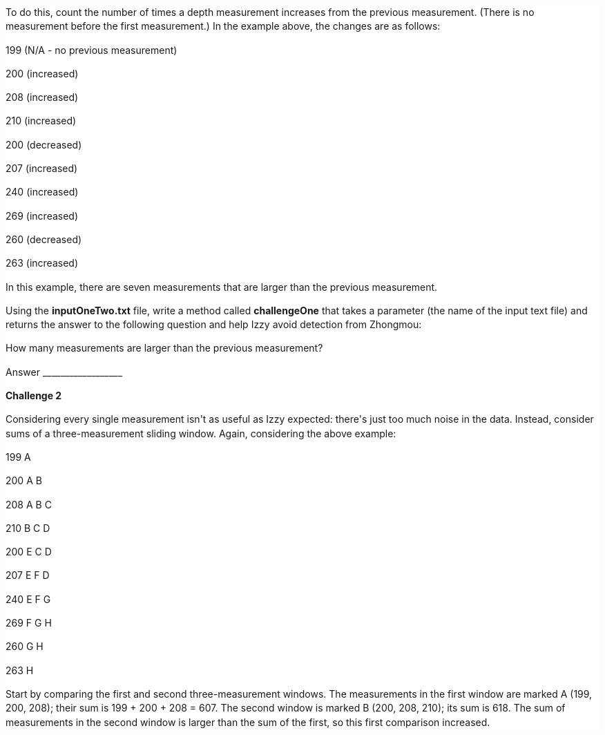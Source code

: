 To do this, count the number of times a depth measurement increases from the previous measurement. (There is no measurement before the first measurement.) In the example above, the changes are as follows:

199 (N/A - no previous measurement)

200 (increased)

208 (increased)

210 (increased)

200 (decreased)

207 (increased)

240 (increased)

269 (increased)

260 (decreased)

263 (increased)

In this example, there are seven measurements that are larger than the previous measurement.

Using the **inputOneTwo.txt** file, write a method called **challengeOne** that takes a parameter (the name of the input text file) and returns the answer to the following question and help Izzy avoid detection from Zhongmou:

How many measurements are larger than the previous measurement? 

Answer 	__________________		


**Challenge 2**

Considering every single measurement isn't as useful as Izzy expected: there's just too much noise in the data. Instead, consider sums of a three-measurement sliding window. Again, considering the above example:

199  A  

200  A B   

208  A B C  

210     B C D

200  E    C D

207  E F    D

240  E F G  

269     F G H

260        G H

263            H

Start by comparing the first and second three-measurement windows. The measurements in the first window are marked A (199, 200, 208); their sum is 199 + 200 + 208 = 607. The second window is marked B (200, 208, 210); its sum is 618. The sum of measurements in the second window is larger than the sum of the first, so this first comparison increased.
